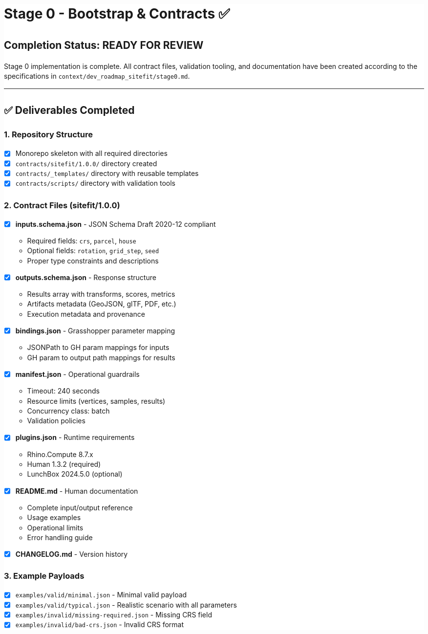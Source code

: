 # Stage 0 - Bootstrap & Contracts ✅

## Completion Status: READY FOR REVIEW

Stage 0 implementation is complete. All contract files, validation tooling, and documentation have been created according to the specifications in `context/dev_roadmap_sitefit/stage0.md`.

---

## ✅ Deliverables Completed

### 1. Repository Structure
- [x] Monorepo skeleton with all required directories
- [x] `contracts/sitefit/1.0.0/` directory created
- [x] `contracts/_templates/` directory with reusable templates
- [x] `contracts/scripts/` directory with validation tools

### 2. Contract Files (sitefit/1.0.0)
- [x] **inputs.schema.json** - JSON Schema Draft 2020-12 compliant
  - Required fields: `crs`, `parcel`, `house`
  - Optional fields: `rotation`, `grid_step`, `seed`
  - Proper type constraints and descriptions
  
- [x] **outputs.schema.json** - Response structure
  - Results array with transforms, scores, metrics
  - Artifacts metadata (GeoJSON, glTF, PDF, etc.)
  - Execution metadata and provenance
  
- [x] **bindings.json** - Grasshopper parameter mapping
  - JSONPath to GH param mappings for inputs
  - GH param to output path mappings for results
  
- [x] **manifest.json** - Operational guardrails
  - Timeout: 240 seconds
  - Resource limits (vertices, samples, results)
  - Concurrency class: batch
  - Validation policies
  
- [x] **plugins.json** - Runtime requirements
  - Rhino.Compute 8.7.x
  - Human 1.3.2 (required)
  - LunchBox 2024.5.0 (optional)
  
- [x] **README.md** - Human documentation
  - Complete input/output reference
  - Usage examples
  - Operational limits
  - Error handling guide
  
- [x] **CHANGELOG.md** - Version history

### 3. Example Payloads
- [x] `examples/valid/minimal.json` - Minimal valid payload
- [x] `examples/valid/typical.json` - Realistic scenario with all parameters
- [x] `examples/invalid/missing-required.json` - Missing CRS field
- [x] `examples/invalid/bad-crs.json` - Invalid CRS format

